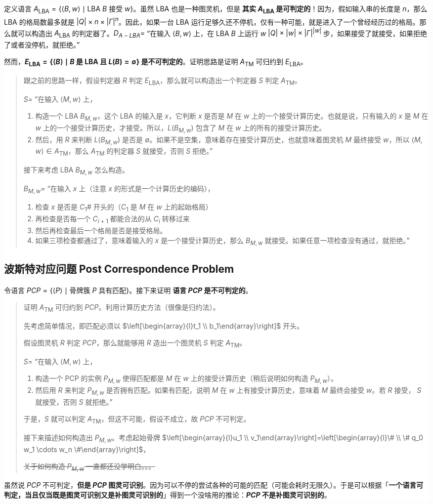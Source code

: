 定义语言 $A_\text{LBA} = \{\langle B,w \rangle \mid \text{LBA } B \text{ 接受 } w\}$。虽然 LBA 也是一种图灵机，但是 **其实 $A_\text{LBA}$ 是可判定的**！因为，假如输入串的长度是 $n$，那么 LBA 的格局数最多就是 $|Q| \times n \times |\Gamma|^n$。因此，如果一台 LBA 运行足够久还不停机，仅有一种可能，就是进入了一个曾经经历过的格局。那么就可以构造出 $A_\text{LBA}$ 的判定器了。$D_{A-LBA} =$ “在输入 $\langle B, w \rangle$ 上，在 LBA $B$ 上运行 $w$ $|Q| \times |w| \times |\Gamma|^{|w|}$ 步，如果接受了就接受，如果拒绝了或者没停机，就拒绝。”

然而，**$E_\text{LBA} = \{\langle B \rangle \mid B \text{ 是 LBA 且 } L(B) = \emptyset\}$ 是不可判定的**。证明思路是证明 $A_\text{TM}$ 可归约到 $E_\text{LBA}$。

> 跟之前的思路一样，假设判定器 $R$ 判定 $E_\text{LBA}$，那么就可以构造出一个判定器 $S$ 判定 $A_\text{TM}$。
>
> $S =$ “在输入 $\langle M, w \rangle$ 上，
>
> 1.  构造一个 LBA $B_{M,w}$，这个 LBA 的输入是 $x$，它判断 $x$ 是否是 $M$ 在 $w$ 上的一个接受计算历史。也就是说，只有输入的 $x$ 是 $M$ 在 $w$ 上的一个接受计算历史，才接受。所以，$L(B_{M,w})$ 包含了 $M$ 在 $w$ 上的所有的接受计算历史。
> 2.  然后，用 $R$ 来判断 $L(B_{M,w})$ 是否是 $\emptyset$。如果不是空集，意味着存在接受计算历史，也就意味着图灵机 $M$ 最终接受 $w$，所以 $\langle M,w \rangle \in A_\text{TM}$，那么 $A_\text{TM}$ 的判定器 $S$ 就接受，否则 $S$ 拒绝。”
>
> 接下来考虑 LBA $B_{M,w}$ 怎么构造。
>
> $B_{M,w} =$ “在输入 $x$ 上（注意 $x$ 的形式是一个计算历史的编码），
>
> 1.  检查 $x$ 是否是 $C_1\#$ 开头的（$C_1$ 是 $M$ 在 $w$ 上的起始格局）
> 2.  再检查是否每一个 $C_{i+1}$ 都能合法的从 $C_i$ 转移过来
> 3.  然后再检查最后一个格局是否是接受格局。
> 4.  如果三项检查都通过了，意味着输入的 $x$ 是一个接受计算历史，那么 $B_{M,w}$ 就接受。如果任意一项检查没有通过，就拒绝。”
>

## 波斯特对应问题 Post Correspondence Problem

令语言 $PCP = \{\langle P \rangle \mid \text{骨牌簇 } P \text{ 具有匹配}\}$。接下来证明 **语言 $PCP$ 是不可判定的**。

> 证明 $A_\text{TM}$ 可归约到 $PCP$。利用计算历史方法（很像是归约法）。
>
> 先考虑简单情况，即匹配必须以 $\left[\begin{array}{l}t_1 \\ b_1\end{array}\right]$ 开头。
>
> 假设图灵机 $R$ 判定 $PCP$，那么就能够用 $R$ 造出一个图灵机 $S$ 判定 $A_\text{TM}$。
>
> $S =$ “在输入 $\langle M, w \rangle$ 上，
>
> 1.  构造一个 PCP 的实例 $P_{M,w}$ 使得匹配都是 $M$ 在 $w$ 上的接受计算历史（稍后说明如何构造 $P_{M,w}$）。
> 2.  然后用 $R$ 来判定 $P_{M,w}$ 是否拥有匹配。如果有匹配，说明 $M$ 在 $w$ 上有接受计算历史，意味着 $M$ 最终会接受 $w$。若 $R$ 接受， $S$ 就接受，否则 $S$ 就拒绝。”
>
> 于是，$S$ 就可以判定 $A_\text{TM}$，但这不可能，假设不成立，故 $PCP$ 不可判定。
>
> 接下来描述如何构造出 $P_{M,w}$。考虑起始骨牌 $\left[\begin{array}{l}u_1 \\ v_1\end{array}\right]=\left[\begin{array}{l}\# \\ \# q_0 w_1 \cdots w_n \#\end{array}\right]$，
>
> ~~关于如何构造 $P_{M,w}$ 一直都还没学明白。。。~~
>

虽然说 $PCP$ 不可判定，**但是 $PCP$ 图灵可识别**。因为可以不停的尝试各种的可能的匹配（可能会耗时无限久）。于是可以根据「**一个语言可判定，当且仅当既是图灵可识别又是补图灵可识别的**」得到一个没啥用的推论：**$PCP$ 不是补图灵可识别的**。
